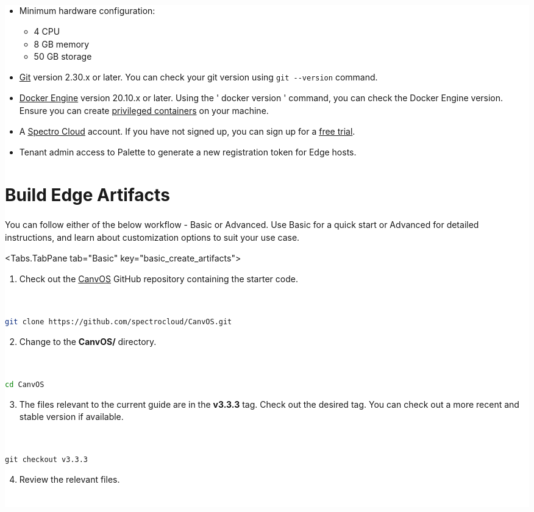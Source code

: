 * Minimum hardware configuration:
  - 4 CPU
  - 8 GB memory
  - 50 GB storage
 

* [Git](https://cli.github.com/manual/installation) version 2.30.x or later. You can check your git version using `git --version` command.


* [Docker Engine](https://docs.docker.com/engine/install/) version 20.10.x or later. Using the ' docker version ' command, you can check the Docker Engine version. Ensure you can create [privileged containers](https://docs.docker.com/engine/reference/commandline/run/#privileged) on your machine.


* A [Spectro Cloud](https://console.spectrocloud.com) account. If you have not signed up, you can sign up for a [free trial](https://www.spectrocloud.com/free-tier/).


* Tenant admin access to Palette to generate a new registration token for Edge hosts.


# Build Edge Artifacts

You can follow either of the below workflow - Basic or Advanced. Use Basic for a quick start or Advanced for detailed instructions, and learn about customization options to suit your use case. 
<br />

<Tabs>

<Tabs.TabPane tab="Basic" key="basic_create_artifacts">

1. Check out the [CanvOS](https://github.com/spectrocloud/CanvOS.git) GitHub repository containing the starter code. 
  <br />

  ```bash
  git clone https://github.com/spectrocloud/CanvOS.git
  ```


2. Change to the **CanvOS/** directory. 
  <br />

  ```bash
  cd CanvOS
  ```


3. The files relevant to the current guide are in the **v3.3.3** tag. Check out the desired tag. You can check out a more recent and stable version if available. 
  <br />

  ```shell
  git checkout v3.3.3
  ```


4. Review the relevant files. 
  <br />
